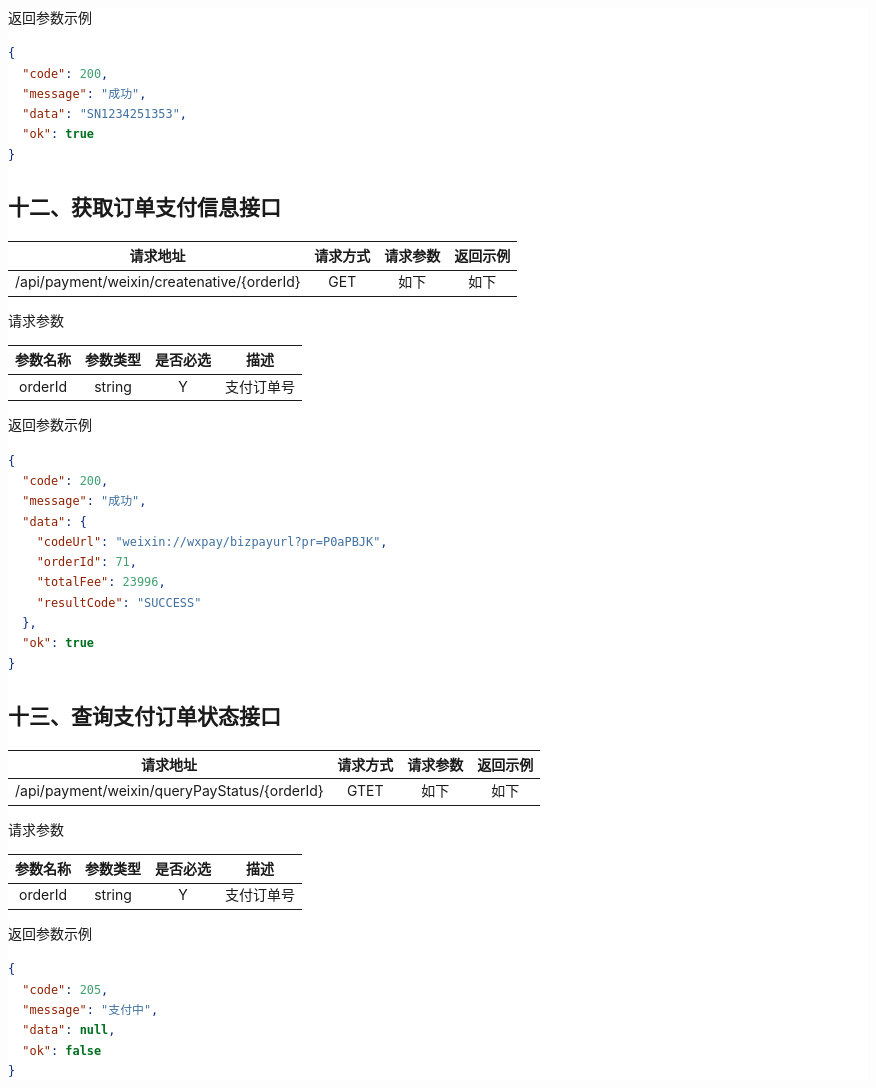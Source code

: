 返回参数示例
```json
{
  "code": 200,
  "message": "成功",
  "data": "SN1234251353",
  "ok": true
}
```

## 十二、获取订单支付信息接口
|请求地址 |  请求方式  | 请求参数 | 返回示例 |
|:---: |:------:|:----:|:----:|
|/api/payment/weixin/createnative/{orderId}| 	GET	 | 如下	  | 如下 |

请求参数

|参数名称 | 参数类型  | 是否必选 |  描述   |
|:---: |:-----:|:----:|:-----:|
|orderId| 	string	 |  Y	  | 支付订单号 |

返回参数示例
```json
{
  "code": 200,
  "message": "成功",
  "data": {
    "codeUrl": "weixin://wxpay/bizpayurl?pr=P0aPBJK",
    "orderId": 71,
    "totalFee": 23996,
    "resultCode": "SUCCESS"
  },
  "ok": true
}
```

## 十三、查询支付订单状态接口
|请求地址 |  请求方式  | 请求参数 | 返回示例 |
|:---: |:------:|:----:|:----:|
|/api/payment/weixin/queryPayStatus/{orderId}| 	GTET	 | 如下	  | 如下 |

请求参数

|参数名称 | 参数类型  | 是否必选 |  描述   |
|:---: |:-----:|:----:|:-----:|
|orderId| 	string	 |  Y	  | 支付订单号 |

返回参数示例
```json
{
  "code": 205,
  "message": "支付中",
  "data": null,
  "ok": false
}
```
